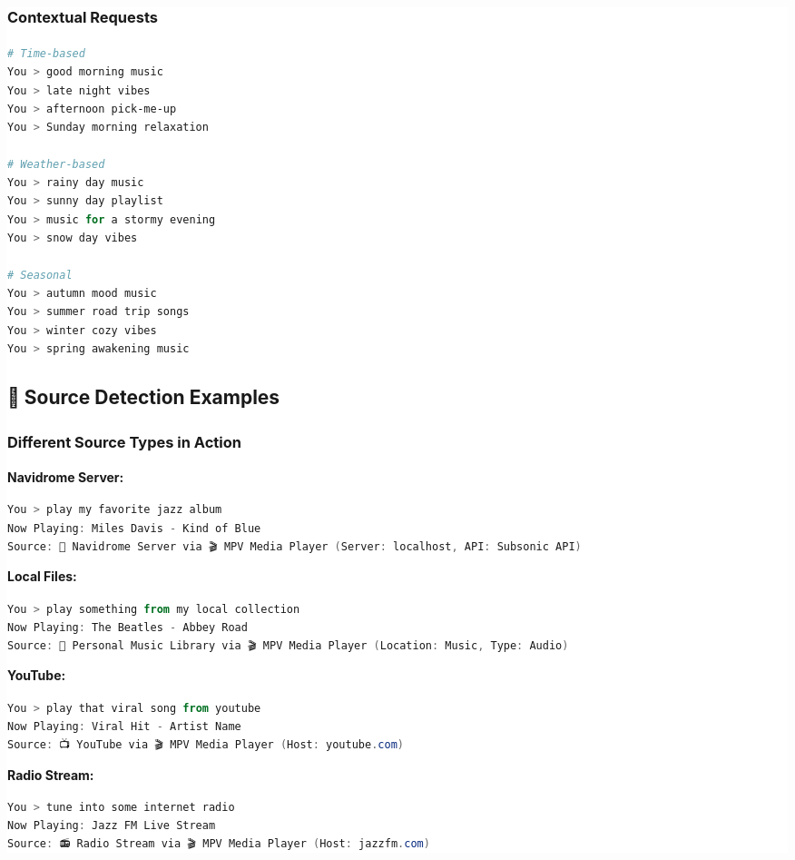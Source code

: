 ### Contextual Requests

```powershell
# Time-based
You > good morning music
You > late night vibes
You > afternoon pick-me-up
You > Sunday morning relaxation

# Weather-based
You > rainy day music
You > sunny day playlist
You > music for a stormy evening
You > snow day vibes

# Seasonal
You > autumn mood music
You > summer road trip songs
You > winter cozy vibes
You > spring awakening music
```

## 🎵 Source Detection Examples

### Different Source Types in Action

**Navidrome Server:**
```powershell
You > play my favorite jazz album
Now Playing: Miles Davis - Kind of Blue
Source: 🎵 Navidrome Server via 🎬 MPV Media Player (Server: localhost, API: Subsonic API)
```

**Local Files:**
```powershell
You > play something from my local collection
Now Playing: The Beatles - Abbey Road
Source: 🎵 Personal Music Library via 🎬 MPV Media Player (Location: Music, Type: Audio)
```

**YouTube:**
```powershell
You > play that viral song from youtube
Now Playing: Viral Hit - Artist Name
Source: 📺 YouTube via 🎬 MPV Media Player (Host: youtube.com)
```

**Radio Stream:**
```powershell
You > tune into some internet radio
Now Playing: Jazz FM Live Stream
Source: 📻 Radio Stream via 🎬 MPV Media Player (Host: jazzfm.com)
```
